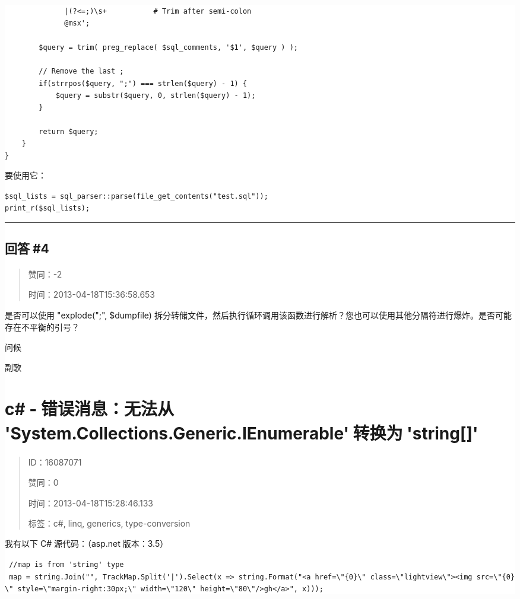 ```
              |(?<=;)\s+           # Trim after semi-colon
              @msx';

        $query = trim( preg_replace( $sql_comments, '$1', $query ) );

        // Remove the last ;
        if(strrpos($query, ";") === strlen($query) - 1) {
            $query = substr($query, 0, strlen($query) - 1);
        }

        return $query;
    }
} 
```

要使用它：

```
$sql_lists = sql_parser::parse(file_get_contents("test.sql"));
print_r($sql_lists); 
```

* * *

## 回答 #4

> 赞同：-2
> 
> 时间：2013-04-18T15:36:58.653

是否可以使用 "explode(";", $dumpfile) 拆分转储文件，然后执行循环调用该函数进行解析？您也可以使用其他分隔符进行爆炸。是否可能存在不平衡的引号？

问候

副歌

# c# - 错误消息：无法从 'System.Collections.Generic.IEnumerable' 转换为 'string[]'

> ID：16087071
> 
> 赞同：0
> 
> 时间：2013-04-18T15:28:46.133
> 
> 标签：c#, linq, generics, type-conversion

我有以下 C# 源代码：（asp.net 版本：3.5）

```
 //map is from 'string' type
 map = string.Join("", TrackMap.Split('|').Select(x => string.Format("<a href=\"{0}\" class=\"lightview\"><img src=\"{0}\" style=\"margin-right:30px;\" width=\"120\" height=\"80\"/>gh</a>", x))); 
```
